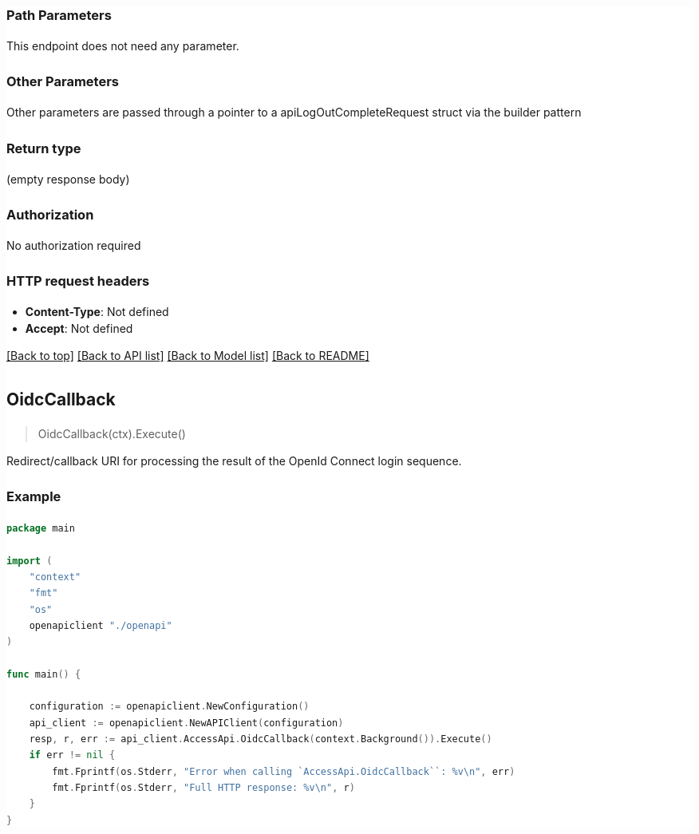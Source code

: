 ### Path Parameters

This endpoint does not need any parameter.

### Other Parameters

Other parameters are passed through a pointer to a apiLogOutCompleteRequest struct via the builder pattern


### Return type

 (empty response body)

### Authorization

No authorization required

### HTTP request headers

- **Content-Type**: Not defined
- **Accept**: Not defined

[[Back to top]](#) [[Back to API list]](../README.md#documentation-for-api-endpoints)
[[Back to Model list]](../README.md#documentation-for-models)
[[Back to README]](../README.md)


## OidcCallback

> OidcCallback(ctx).Execute()

Redirect/callback URI for processing the result of the OpenId Connect login sequence.



### Example

```go
package main

import (
    "context"
    "fmt"
    "os"
    openapiclient "./openapi"
)

func main() {

    configuration := openapiclient.NewConfiguration()
    api_client := openapiclient.NewAPIClient(configuration)
    resp, r, err := api_client.AccessApi.OidcCallback(context.Background()).Execute()
    if err != nil {
        fmt.Fprintf(os.Stderr, "Error when calling `AccessApi.OidcCallback``: %v\n", err)
        fmt.Fprintf(os.Stderr, "Full HTTP response: %v\n", r)
    }
}
```
